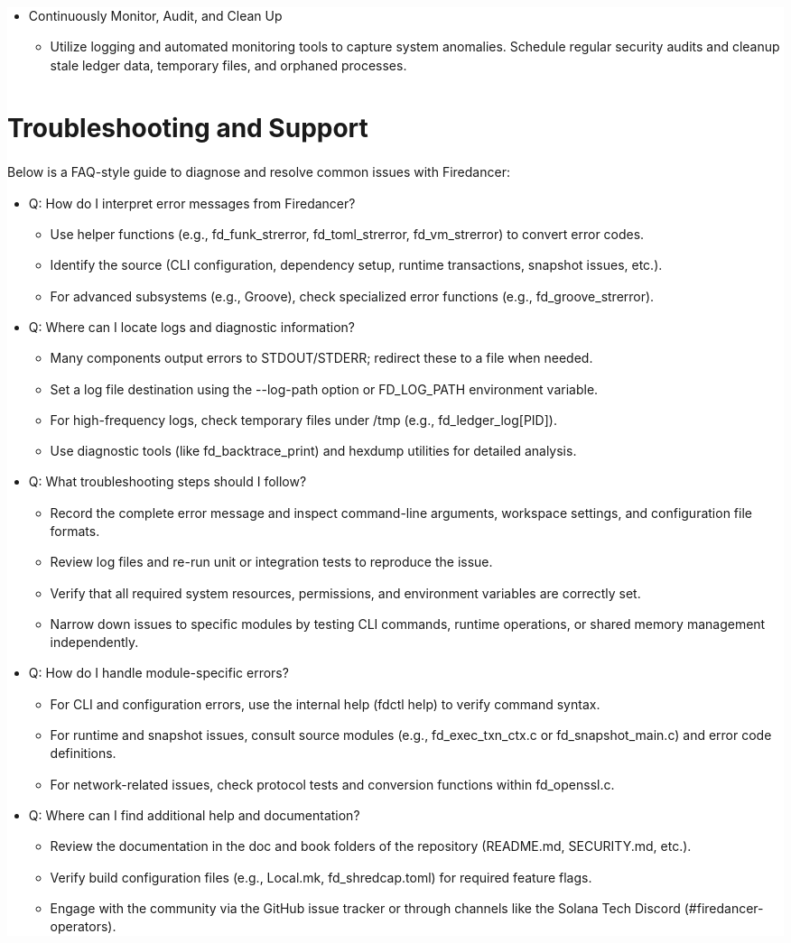 * Continuously Monitor, Audit, and Clean Up
    
    * Utilize logging and automated monitoring tools to capture system anomalies. Schedule regular security audits and cleanup stale ledger data, temporary files, and orphaned processes.
        

Troubleshooting and Support
===========================

Below is a FAQ-style guide to diagnose and resolve common issues with Firedancer:

* Q: How do I interpret error messages from Firedancer?
    
    * Use helper functions (e.g., fd_funk_strerror, fd_toml_strerror, fd_vm_strerror) to convert error codes.
        
    * Identify the source (CLI configuration, dependency setup, runtime transactions, snapshot issues, etc.).
        
    * For advanced subsystems (e.g., Groove), check specialized error functions (e.g., fd_groove_strerror).
        
* Q: Where can I locate logs and diagnostic information?
    
    * Many components output errors to STDOUT/STDERR; redirect these to a file when needed.
        
    * Set a log file destination using the --log-path option or FD_LOG_PATH environment variable.
        
    * For high-frequency logs, check temporary files under /tmp (e.g., fd_ledger_log\[PID\]).
        
    * Use diagnostic tools (like fd_backtrace_print) and hexdump utilities for detailed analysis.
        
* Q: What troubleshooting steps should I follow?
    
    * Record the complete error message and inspect command-line arguments, workspace settings, and configuration file formats.
        
    * Review log files and re-run unit or integration tests to reproduce the issue.
        
    * Verify that all required system resources, permissions, and environment variables are correctly set.
        
    * Narrow down issues to specific modules by testing CLI commands, runtime operations, or shared memory management independently.
        
* Q: How do I handle module-specific errors?
    
    * For CLI and configuration errors, use the internal help (fdctl help) to verify command syntax.
        
    * For runtime and snapshot issues, consult source modules (e.g., fd_exec_txn_ctx.c or fd_snapshot_main.c) and error code definitions.
        
    * For network-related issues, check protocol tests and conversion functions within fd_openssl.c.
        
* Q: Where can I find additional help and documentation?
    
    * Review the documentation in the doc and book folders of the repository (README.md, SECURITY.md, etc.).
        
    * Verify build configuration files (e.g., Local.mk, fd_shredcap.toml) for required feature flags.
        
    * Engage with the community via the GitHub issue tracker or through channels like the Solana Tech Discord (#firedancer-operators).
        